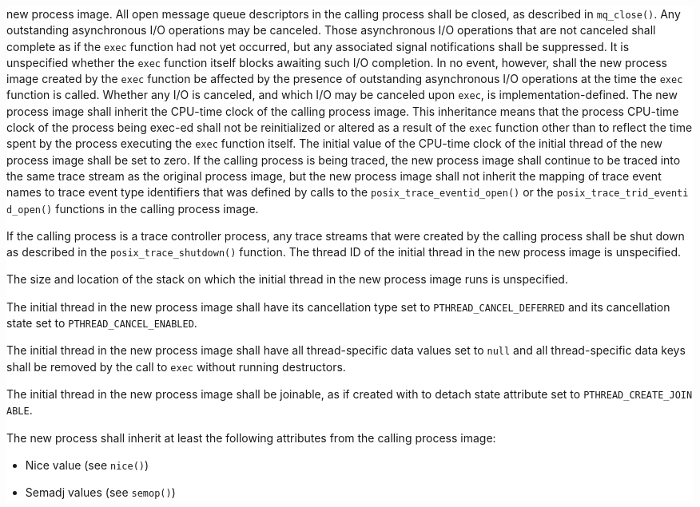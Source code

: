 new process image.
All open message queue descriptors in the calling process shall be closed, as described in ``mq_close()``.
Any outstanding asynchronous I/O operations may be canceled. Those asynchronous I/O operations that are not canceled
shall complete as if the `exec` function had not yet occurred, but any associated signal notifications shall
be suppressed. It is unspecified whether the `exec` function itself blocks awaiting such I/O completion. In no event,
however, shall the new process image created by the `exec` function be affected by the presence of outstanding
asynchronous I/O operations at the time the `exec` function is called. Whether any I/O is canceled, and which I/O may be
canceled upon `exec`, is implementation-defined.
The new process image shall inherit the CPU-time clock of the calling process image. This inheritance means that the
process CPU-time clock of the process being exec-ed shall not be reinitialized or altered as a result of the `exec`
function other than to reflect the time spent by the process executing the `exec` function itself.
The initial value of the CPU-time clock of the initial thread of the new process image shall be set to zero.
If the calling process is being traced, the new process image shall continue to be traced into the same trace stream as
the original process image, but the new process image shall not inherit the mapping of trace event names to trace event
type identifiers that was defined by calls to the ``posix_trace_eventid_open()`` or the
``posix_trace_trid_eventid_open()`` functions in the calling process image.

If the calling process is a trace controller process, any trace streams that were created by the calling process shall
be shut down as described in the ``posix_trace_shutdown()`` function. The thread ID of the initial thread in the new
process image is unspecified.

The size and location of the stack on which the initial thread in the new process image runs is unspecified.

The initial thread in the new process image shall have its cancellation type set to `PTHREAD_CANCEL_DEFERRED` and its
cancellation state set to `PTHREAD_CANCEL_ENABLED`.

The initial thread in the new process image shall have all thread-specific data values set to `null` and all
thread-specific data keys shall be removed by the call to `exec` without running destructors.

The initial thread in the new process image shall be joinable, as if created with to detach state attribute set to
`PTHREAD_CREATE_JOINABLE`.

The new process shall inherit at least the following attributes from the calling process image:

* Nice value (see `nice()`)

* Semadj values (see `semop()`)
